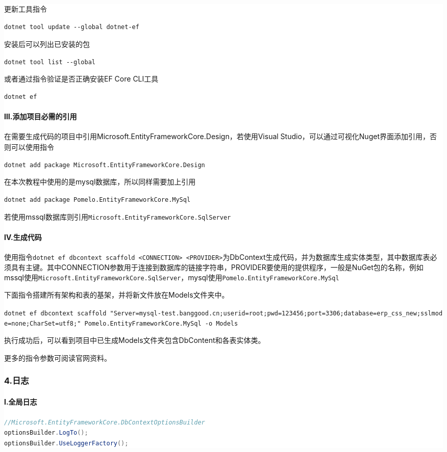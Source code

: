 更新工具指令

```
dotnet tool update --global dotnet-ef
```

安装后可以列出已安装的包

```
dotnet tool list --global
```

或者通过指令验证是否正确安装EF Core CLI工具

```
dotnet ef
```

#### Ⅲ.添加项目必需的引用

在需要生成代码的项目中引用Microsoft.EntityFrameworkCore.Design，若使用Visual Studio，可以通过可视化Nuget界面添加引用，否则可以使用指令

```
dotnet add package Microsoft.EntityFrameworkCore.Design
```

在本次教程中使用的是mysql数据库，所以同样需要加上引用

```
dotnet add package Pomelo.EntityFrameworkCore.MySql
```

若使用mssql数据库则引用`Microsoft.EntityFrameworkCore.SqlServer`

#### Ⅳ.生成代码

使用指令`dotnet ef dbcontext scaffold <CONNECTION> <PROVIDER>`为DbContext生成代码，并为数据库生成实体类型，其中数据库表必须具有主键。其中CONNECTION参数用于连接到数据库的链接字符串，PROVIDER要使用的提供程序，一般是NuGet包的名称，例如mssql使用`Microsoft.EntityFrameworkCore.SqlServer`，mysql使用`Pomelo.EntityFrameworkCore.MySql`

下面指令搭建所有架构和表的基架，并将新文件放在Models文件夹中。

```
dotnet ef dbcontext scaffold "Server=mysql-test.banggood.cn;userid=root;pwd=123456;port=3306;database=erp_css_new;sslmode=none;CharSet=utf8;" Pomelo.EntityFrameworkCore.MySql -o Models
```

执行成功后，可以看到项目中已生成Models文件夹包含DbContent和各表实体类。

更多的指令参数可阅读官网资料。

### 4.日志

#### Ⅰ.全局日志

```c#
//Microsoft.EntityFrameworkCore.DbContextOptionsBuilder
optionsBuilder.LogTo();
optionsBuilder.UseLoggerFactory();
```
